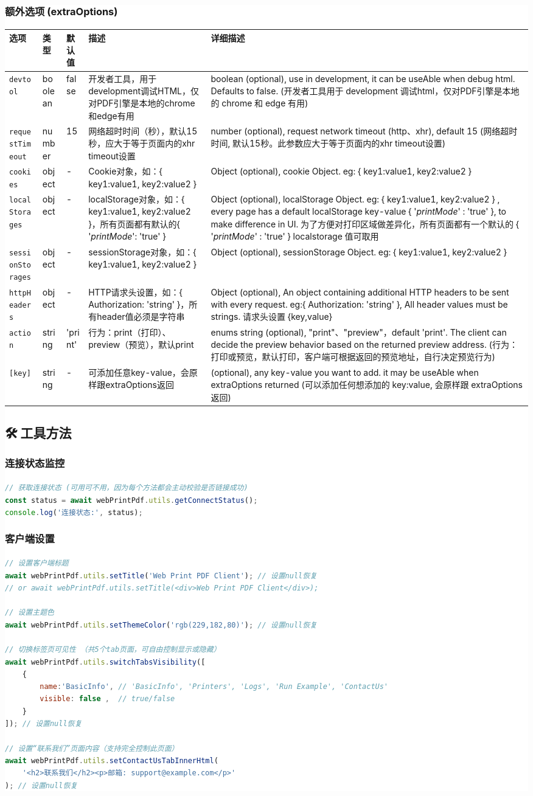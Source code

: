### 额外选项 (extraOptions)

| 选项 | 类型 | 默认值 | 描述 | 详细描述 |
|:-----|:---|:------|:-----|:-----|
| `devtool` | boolean | false | 开发者工具，用于development调试HTML，仅对PDF引擎是本地的chrome和edge有用 | boolean (optional), use in development, it can be useAble when debug html. Defaults to false. (开发者工具用于 development 调试html，仅对PDF引擎是本地的 chrome 和 edge 有用) |
| `requestTimeout` | number | 15 | 网络超时时间（秒），默认15秒，应大于等于页面内的xhr timeout设置 | number (optional), request network timeout (http、xhr), default 15 (网络超时时间, 默认15秒。此参数应大于等于页面内的xhr timeout设置) |
| `cookies` | object | - | Cookie对象，如：{ key1:value1, key2:value2 } | Object (optional), cookie Object. eg: { key1:value1, key2:value2 } |
| `localStorages` | object | - | localStorage对象，如：{ key1:value1, key2:value2 }，所有页面都有默认的{ '_printMode_': 'true' } | Object (optional), localStorage Object. eg: { key1:value1, key2:value2 } , every page has a default localStorage key-value { '_printMode_' : 'true' }, to make difference in UI. 为了方便对打印区域做差异化，所有页面都有一个默认的 { '_printMode_' : 'true' } localstorage 值可取用 |
| `sessionStorages` | object | - | sessionStorage对象，如：{ key1:value1, key2:value2 } | Object (optional), sessionStorage Object. eg: { key1:value1, key2:value2 } |
| `httpHeaders` | object | - | HTTP请求头设置，如：{ Authorization: 'string' }，所有header值必须是字符串 | Object (optional), An object containing additional HTTP headers to be sent with every request. eg:{ Authorization: 'string' }, All header values must be strings. 请求头设置 {key,value} |
| `action` | string | 'print' | 行为：print（打印）、preview（预览），默认print | enums string (optional), "print"、"preview"，default 'print'. The client can decide the preview behavior based on the returned preview address. (行为：打印或预览，默认打印，客户端可根据返回的预览地址，自行决定预览行为) |
| `[key]` | string | - | 可添加任意key-value，会原样跟extraOptions返回 | (optional), any key-value you want to add. it may be useAble when extraOptions returned (可以添加任何想添加的 key:value, 会原样跟 extraOptions 返回) |

## 🛠️ 工具方法

### 连接状态监控

```javascript
// 获取连接状态 (可用可不用，因为每个方法都会主动校验是否链接成功)
const status = await webPrintPdf.utils.getConnectStatus();
console.log('连接状态:', status);
```

### 客户端设置

```javascript
// 设置客户端标题
await webPrintPdf.utils.setTitle('Web Print PDF Client'); // 设置null恢复
// or await webPrintPdf.utils.setTitle(<div>Web Print PDF Client</div>);

// 设置主题色
await webPrintPdf.utils.setThemeColor('rgb(229,182,80)'); // 设置null恢复

// 切换标签页可见性 （共5个tab页面，可自由控制显示或隐藏）
await webPrintPdf.utils.switchTabsVisibility([
    {
        name:'BasicInfo', // 'BasicInfo', 'Printers', 'Logs', 'Run Example', 'ContactUs'
        visible: false ,  // true/false
    }
]); // 设置null恢复

// 设置“联系我们”页面内容（支持完全控制此页面）
await webPrintPdf.utils.setContactUsTabInnerHtml(
    '<h2>联系我们</h2><p>邮箱: support@example.com</p>'
); // 设置null恢复
```
